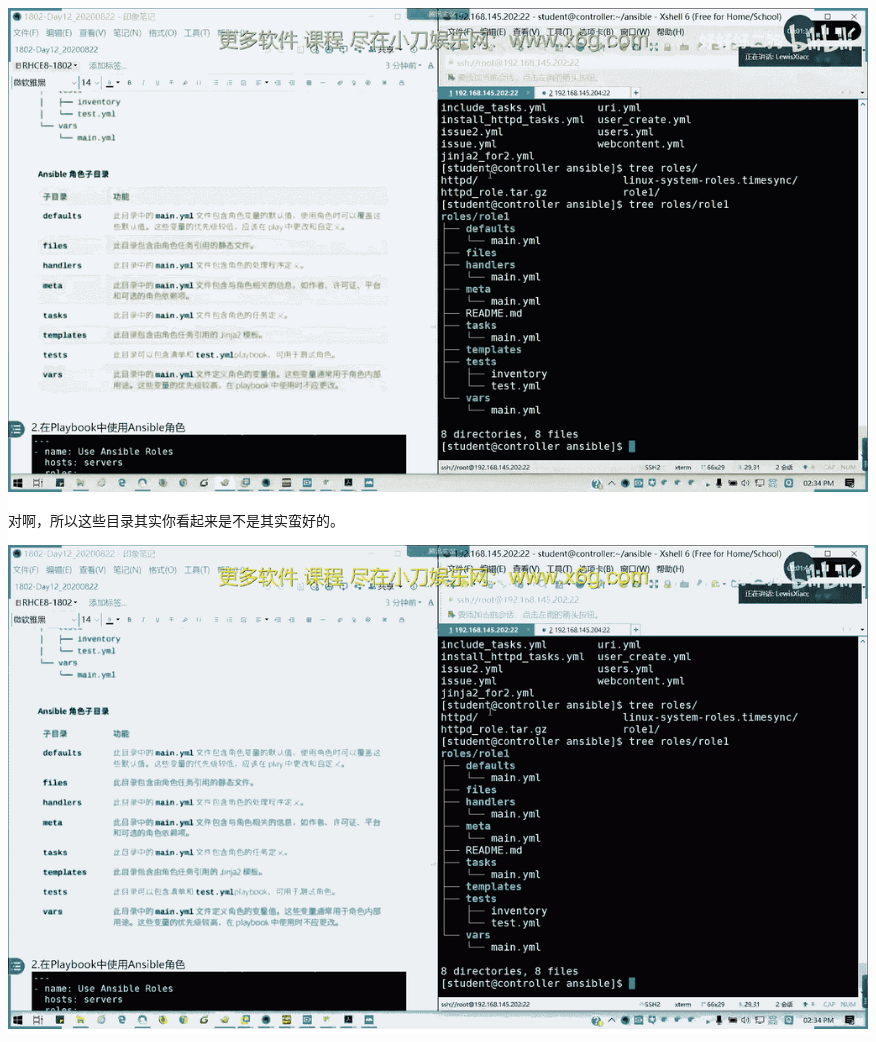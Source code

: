 ![](img/87de34e158fbdeb6530257dbc14f6d20_12.png)

对啊，所以这些目录其实你看起来是不是其实蛮好的。

![](img/87de34e158fbdeb6530257dbc14f6d20_14.png)

